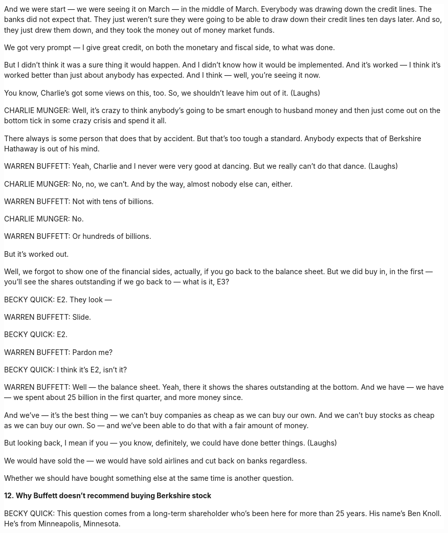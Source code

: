 And we were start — we were seeing it on March — in the middle of March. Everybody was drawing down the credit lines. The banks did not expect that. They just weren’t sure they were going to be able to draw down their credit lines ten days later. And so, they just drew them down, and they took the money out of money market funds.

We got very prompt — I give great credit, on both the monetary and fiscal side, to what was done.

But I didn’t think it was a sure thing it would happen. And I didn’t know how it would be implemented. And it’s worked — I think it’s worked better than just about anybody has expected. And I think — well, you’re seeing it now.

You know, Charlie’s got some views on this, too. So, we shouldn’t leave him out of it. (Laughs)

CHARLIE MUNGER: Well, it’s crazy to think anybody’s going to be smart enough to husband money and then just come out on the bottom tick in some crazy crisis and spend it all.

There always is some person that does that by accident. But that’s too tough a standard. Anybody expects that of Berkshire Hathaway is out of his mind.

WARREN BUFFETT: Yeah, Charlie and I never were very good at dancing. But we really can’t do that dance. (Laughs)

CHARLIE MUNGER: No, no, we can’t. And by the way, almost nobody else can, either.

WARREN BUFFETT: Not with tens of billions.

CHARLIE MUNGER: No.

WARREN BUFFETT: Or hundreds of billions.

But it’s worked out.

Well, we forgot to show one of the financial sides, actually, if you go back to the balance sheet. But we did buy in, in the first — you’ll see the shares outstanding if we go back to — what is it, E3?

BECKY QUICK: E2. They look —

WARREN BUFFETT: Slide.

BECKY QUICK: E2.

WARREN BUFFETT: Pardon me?

BECKY QUICK: I think it’s E2, isn’t it?

WARREN BUFFETT: Well — the balance sheet. Yeah, there it shows the shares outstanding at the bottom. And we have — we have — we spent about 25 billion in the first quarter, and more money since.

And we’ve — it’s the best thing — we can’t buy companies as cheap as we can buy our own. And we can’t buy stocks as cheap as we can buy our own. So — and we’ve been able to do that with a fair amount of money.

But looking back, I mean if you — you know, definitely, we could have done better things. (Laughs)

We would have sold the — we would have sold airlines and cut back on banks regardless.

Whether we should have bought something else at the same time is another question.

**12. Why Buffett doesn’t recommend buying Berkshire stock**

BECKY QUICK: This question comes from a long-term shareholder who’s been here for more than 25 years. His name’s Ben Knoll. He’s from Minneapolis, Minnesota.
